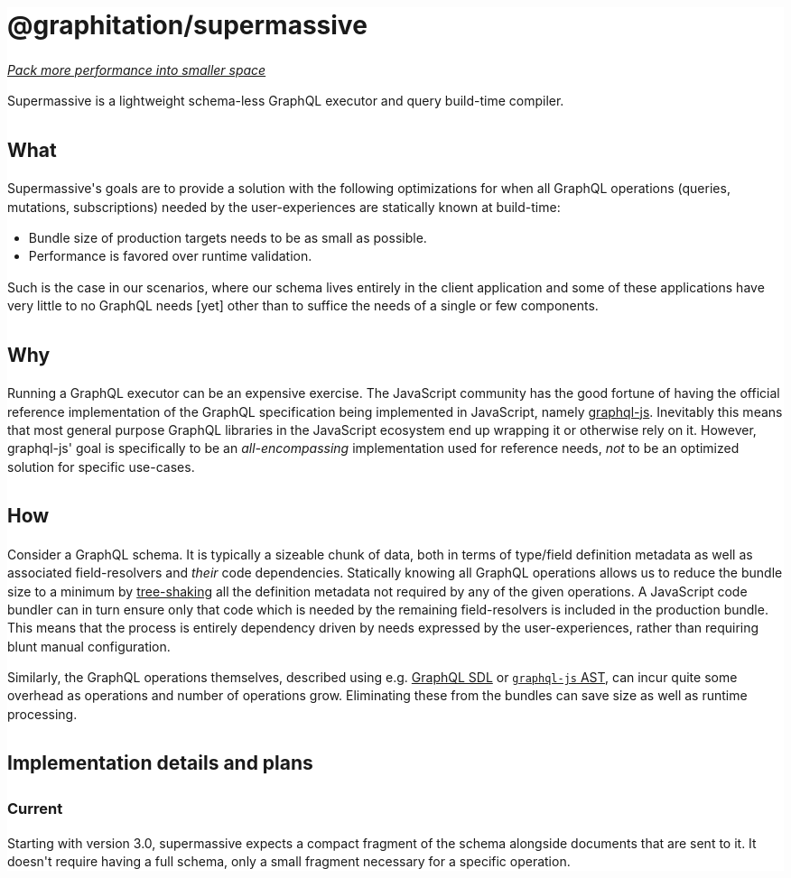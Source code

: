 # @graphitation/supermassive

_[Pack more performance into smaller space](https://en.wikipedia.org/wiki/Supermassive_black_hole)_

Supermassive is a lightweight schema-less GraphQL executor and query build-time compiler.

## What

Supermassive's goals are to provide a solution with the following optimizations for when all GraphQL operations (queries, mutations, subscriptions) needed by the user-experiences are statically known at build-time:

- Bundle size of production targets needs to be as small as possible.
- Performance is favored over runtime validation.

Such is the case in our scenarios, where our schema lives entirely in the client application and some of these applications have very little to no GraphQL needs [yet] other than to suffice the needs of a single or few components.

## Why

Running a GraphQL executor can be an expensive exercise. The JavaScript community has the good fortune of having the official reference implementation of the GraphQL specification being implemented in JavaScript, namely [graphql-js](http://github.com/graphql/graphql-js). Inevitably this means that most general purpose GraphQL libraries in the JavaScript ecosystem end up wrapping it or otherwise rely on it. However, graphql-js' goal is specifically to be an _all-encompassing_ implementation used for reference needs, _not_ to be an optimized solution for specific use-cases.

## How

Consider a GraphQL schema. It is typically a sizeable chunk of data, both in terms of type/field definition metadata as well as associated field-resolvers and _their_ code dependencies. Statically knowing all GraphQL operations allows us to reduce the bundle size to a minimum by [tree-shaking](https://en.wikipedia.org/wiki/Tree_shaking) all the definition metadata not required by any of the given operations. A JavaScript code bundler can in turn ensure only that code which is needed by the remaining field-resolvers is included in the production bundle. This means that the process is entirely dependency driven by needs expressed by the user-experiences, rather than requiring blunt manual configuration.

Similarly, the GraphQL operations themselves, described using e.g. [GraphQL SDL](https://graphql.org/learn/schema/) or [`graphql-js` AST](https://github.com/graphql/graphql-js/blob/main/src/language/ast.ts), can incur quite some overhead as operations and number of operations grow. Eliminating these from the bundles can save size as well as runtime processing.

## Implementation details and plans

### Current

Starting with version 3.0, supermassive expects a compact fragment of the schema alongside documents that are sent to it.
It doesn't require having a full schema, only a small fragment necessary for a specific operation.
